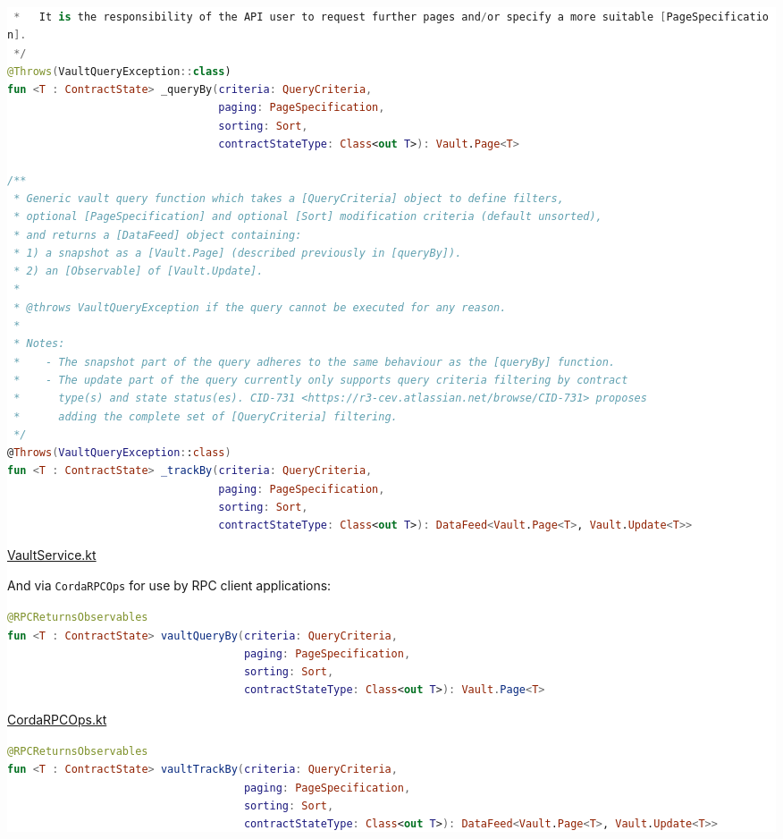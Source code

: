 ```kotlin
 *   It is the responsibility of the API user to request further pages and/or specify a more suitable [PageSpecification].
 */
@Throws(VaultQueryException::class)
fun <T : ContractState> _queryBy(criteria: QueryCriteria,
                                 paging: PageSpecification,
                                 sorting: Sort,
                                 contractStateType: Class<out T>): Vault.Page<T>

/**
 * Generic vault query function which takes a [QueryCriteria] object to define filters,
 * optional [PageSpecification] and optional [Sort] modification criteria (default unsorted),
 * and returns a [DataFeed] object containing:
 * 1) a snapshot as a [Vault.Page] (described previously in [queryBy]).
 * 2) an [Observable] of [Vault.Update].
 *
 * @throws VaultQueryException if the query cannot be executed for any reason.
 *
 * Notes:
 *    - The snapshot part of the query adheres to the same behaviour as the [queryBy] function.
 *    - The update part of the query currently only supports query criteria filtering by contract
 *      type(s) and state status(es). CID-731 <https://r3-cev.atlassian.net/browse/CID-731> proposes
 *      adding the complete set of [QueryCriteria] filtering.
 */
@Throws(VaultQueryException::class)
fun <T : ContractState> _trackBy(criteria: QueryCriteria,
                                 paging: PageSpecification,
                                 sorting: Sort,
                                 contractStateType: Class<out T>): DataFeed<Vault.Page<T>, Vault.Update<T>>

```

[VaultService.kt](https://github.com/corda/enterprise/blob/release/ent/4.3/core/src/main/kotlin/net/corda/core/node/services/VaultService.kt)

And via `CordaRPCOps` for use by RPC client applications:

```kotlin
@RPCReturnsObservables
fun <T : ContractState> vaultQueryBy(criteria: QueryCriteria,
                                     paging: PageSpecification,
                                     sorting: Sort,
                                     contractStateType: Class<out T>): Vault.Page<T>

```

[CordaRPCOps.kt](https://github.com/corda/enterprise/blob/release/ent/4.3/core/src/main/kotlin/net/corda/core/messaging/CordaRPCOps.kt)

```kotlin
@RPCReturnsObservables
fun <T : ContractState> vaultTrackBy(criteria: QueryCriteria,
                                     paging: PageSpecification,
                                     sorting: Sort,
                                     contractStateType: Class<out T>): DataFeed<Vault.Page<T>, Vault.Update<T>>

```
